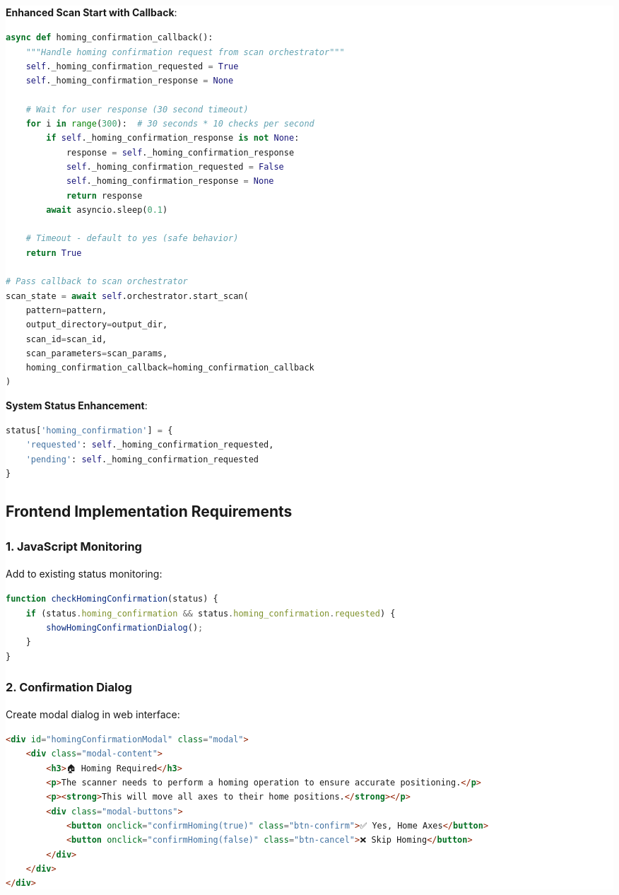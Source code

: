 **Enhanced Scan Start with Callback**:
```python
async def homing_confirmation_callback():
    """Handle homing confirmation request from scan orchestrator"""
    self._homing_confirmation_requested = True
    self._homing_confirmation_response = None
    
    # Wait for user response (30 second timeout)
    for i in range(300):  # 30 seconds * 10 checks per second
        if self._homing_confirmation_response is not None:
            response = self._homing_confirmation_response
            self._homing_confirmation_requested = False
            self._homing_confirmation_response = None
            return response
        await asyncio.sleep(0.1)
    
    # Timeout - default to yes (safe behavior)
    return True

# Pass callback to scan orchestrator
scan_state = await self.orchestrator.start_scan(
    pattern=pattern,
    output_directory=output_dir,
    scan_id=scan_id,
    scan_parameters=scan_params,
    homing_confirmation_callback=homing_confirmation_callback
)
```

**System Status Enhancement**:
```python
status['homing_confirmation'] = {
    'requested': self._homing_confirmation_requested,
    'pending': self._homing_confirmation_requested
}
```

## Frontend Implementation Requirements

### 1. JavaScript Monitoring
Add to existing status monitoring:
```javascript
function checkHomingConfirmation(status) {
    if (status.homing_confirmation && status.homing_confirmation.requested) {
        showHomingConfirmationDialog();
    }
}
```

### 2. Confirmation Dialog
Create modal dialog in web interface:
```html
<div id="homingConfirmationModal" class="modal">
    <div class="modal-content">
        <h3>🏠 Homing Required</h3>
        <p>The scanner needs to perform a homing operation to ensure accurate positioning.</p>
        <p><strong>This will move all axes to their home positions.</strong></p>
        <div class="modal-buttons">
            <button onclick="confirmHoming(true)" class="btn-confirm">✅ Yes, Home Axes</button>
            <button onclick="confirmHoming(false)" class="btn-cancel">❌ Skip Homing</button>
        </div>
    </div>
</div>
```

